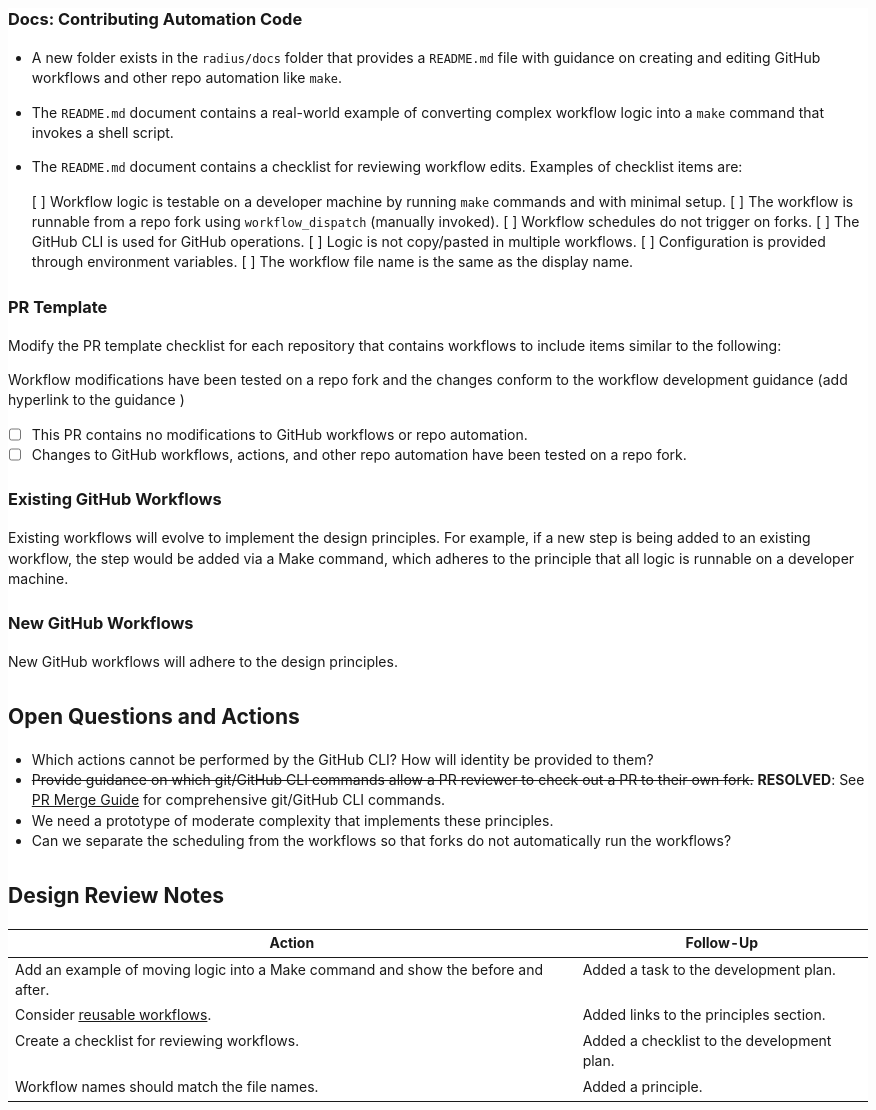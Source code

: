 ### Docs: Contributing Automation Code

* A new folder exists in the `radius/docs` folder that provides a `README.md` file with guidance on creating and editing GitHub workflows and other repo automation like `make`.
* The `README.md` document contains a real-world example of converting complex workflow logic into a `make` command that invokes a shell script.
* The `README.md` document contains a checklist for reviewing workflow edits. Examples of checklist items are: 

    [ ] Workflow logic is testable on a developer machine by running `make` commands and with minimal setup.
    [ ] The workflow is runnable from a repo fork using `workflow_dispatch` (manually invoked).
    [ ] Workflow schedules do not trigger on forks.
    [ ] The GitHub CLI is used for GitHub operations.
    [ ] Logic is not copy/pasted in multiple workflows.
    [ ] Configuration is provided through environment variables.
    [ ] The workflow file name is the same as the display name.

### PR Template

Modify the PR template checklist for each repository that contains workflows to include items similar to the following:

Workflow modifications have been tested on a repo fork and the changes conform to the workflow development guidance (add hyperlink to the guidance )  

* [ ] This PR contains no modifications to GitHub workflows or repo automation.  
* [ ] Changes to GitHub workflows, actions, and other repo automation have been tested on a repo fork.

### Existing GitHub Workflows

Existing workflows will evolve to implement the design principles. For example, if a new step is being added to an existing workflow, the step would be added via a Make command, which adheres to the principle that all logic is runnable on a developer machine.

### New GitHub Workflows

New GitHub workflows will adhere to the design principles.

## Open Questions and Actions

* Which actions cannot be performed by the GitHub CLI? How will identity be provided to them?
* ~~Provide guidance on which git/GitHub CLI commands allow a PR reviewer to check out a PR to their own fork.~~ **RESOLVED**: See [PR Merge Guide](../guide/pr-merge-guide.md) for comprehensive git/GitHub CLI commands.
* We need a prototype of moderate complexity that implements these principles.
* Can we separate the scheduling from the workflows so that forks do not automatically run the workflows?

## Design Review Notes
| Action | Follow-Up |
| ------ | --------- |
| Add an example of moving logic into a Make command and show the before and after. | Added a task to the development plan. |
| Consider [reusable workflows](https://docs.github.com/en/actions/sharing-automations/reusing-workflows). | Added links to the principles section. |
| Create a checklist for reviewing workflows. | Added a checklist to the development plan. |
| Workflow names should match the file names. | Added a principle. |
